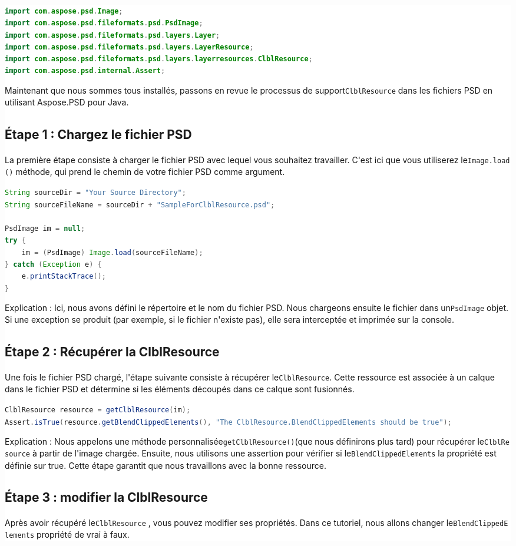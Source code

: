 ```java
import com.aspose.psd.Image;
import com.aspose.psd.fileformats.psd.PsdImage;
import com.aspose.psd.fileformats.psd.layers.Layer;
import com.aspose.psd.fileformats.psd.layers.LayerResource;
import com.aspose.psd.fileformats.psd.layers.layerresources.ClblResource;
import com.aspose.psd.internal.Assert;
```

 Maintenant que nous sommes tous installés, passons en revue le processus de support`ClblResource` dans les fichiers PSD en utilisant Aspose.PSD pour Java.

## Étape 1 : Chargez le fichier PSD

 La première étape consiste à charger le fichier PSD avec lequel vous souhaitez travailler. C'est ici que vous utiliserez le`Image.load()` méthode, qui prend le chemin de votre fichier PSD comme argument.

```java
String sourceDir = "Your Source Directory";
String sourceFileName = sourceDir + "SampleForClblResource.psd";

PsdImage im = null;
try {
    im = (PsdImage) Image.load(sourceFileName);
} catch (Exception e) {
    e.printStackTrace();
}
```

 Explication : Ici, nous avons défini le répertoire et le nom du fichier PSD. Nous chargeons ensuite le fichier dans un`PsdImage` objet. Si une exception se produit (par exemple, si le fichier n'existe pas), elle sera interceptée et imprimée sur la console.

## Étape 2 : Récupérer la ClblResource

 Une fois le fichier PSD chargé, l'étape suivante consiste à récupérer le`ClblResource`. Cette ressource est associée à un calque dans le fichier PSD et détermine si les éléments découpés dans ce calque sont fusionnés.

```java
ClblResource resource = getClblResource(im);
Assert.isTrue(resource.getBlendClippedElements(), "The ClblResource.BlendClippedElements should be true");
```

 Explication : Nous appelons une méthode personnalisée`getClblResource()`(que nous définirons plus tard) pour récupérer le`ClblResource` à partir de l'image chargée. Ensuite, nous utilisons une assertion pour vérifier si le`BlendClippedElements` la propriété est définie sur true. Cette étape garantit que nous travaillons avec la bonne ressource.

## Étape 3 : modifier la ClblResource

 Après avoir récupéré le`ClblResource` , vous pouvez modifier ses propriétés. Dans ce tutoriel, nous allons changer le`BlendClippedElements` propriété de vrai à faux.
